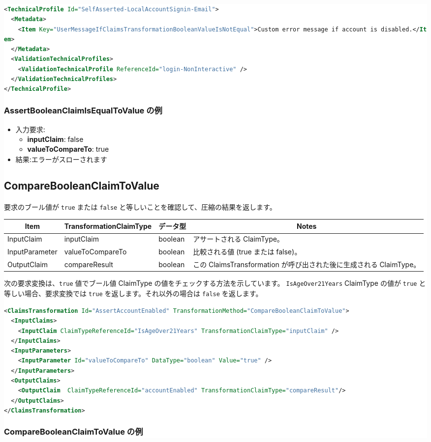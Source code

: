 ```xml
<TechnicalProfile Id="SelfAsserted-LocalAccountSignin-Email">
  <Metadata>
    <Item Key="UserMessageIfClaimsTransformationBooleanValueIsNotEqual">Custom error message if account is disabled.</Item>
  </Metadata>
  <ValidationTechnicalProfiles>
    <ValidationTechnicalProfile ReferenceId="login-NonInteractive" />
  </ValidationTechnicalProfiles>
</TechnicalProfile>
```

### <a name="example-of-assertbooleanclaimisequaltovalue"></a>AssertBooleanClaimIsEqualToValue の例

- 入力要求:
    - **inputClaim**: false
    - **valueToCompareTo**: true
- 結果:エラーがスローされます

## <a name="comparebooleanclaimtovalue"></a>CompareBooleanClaimToValue

要求のブール値が `true` または `false` と等しいことを確認して、圧縮の結果を返します。

| Item | TransformationClaimType  | データ型  | Notes |
| ---- | ------------------------ | ---------- | ----- |
| InputClaim | inputClaim | boolean | アサートされる ClaimType。 |
| InputParameter |valueToCompareTo | boolean | 比較される値 (true または false)。 |
| OutputClaim | compareResult | boolean | この ClaimsTransformation が呼び出された後に生成される ClaimType。 |

次の要求変換は、`true` 値でブール値 ClaimType の値をチェックする方法を示しています。 `IsAgeOver21Years` ClaimType の値が `true` と等しい場合、要求変換では `true` を返します。それ以外の場合は `false` を返します。

```xml
<ClaimsTransformation Id="AssertAccountEnabled" TransformationMethod="CompareBooleanClaimToValue">
  <InputClaims>
    <InputClaim ClaimTypeReferenceId="IsAgeOver21Years" TransformationClaimType="inputClaim" />
  </InputClaims>
  <InputParameters>
    <InputParameter Id="valueToCompareTo" DataType="boolean" Value="true" />
  </InputParameters>
  <OutputClaims>
    <OutputClaim  ClaimTypeReferenceId="accountEnabled" TransformationClaimType="compareResult"/>
  </OutputClaims>
</ClaimsTransformation>
```

### <a name="example-of-comparebooleanclaimtovalue"></a>CompareBooleanClaimToValue の例
